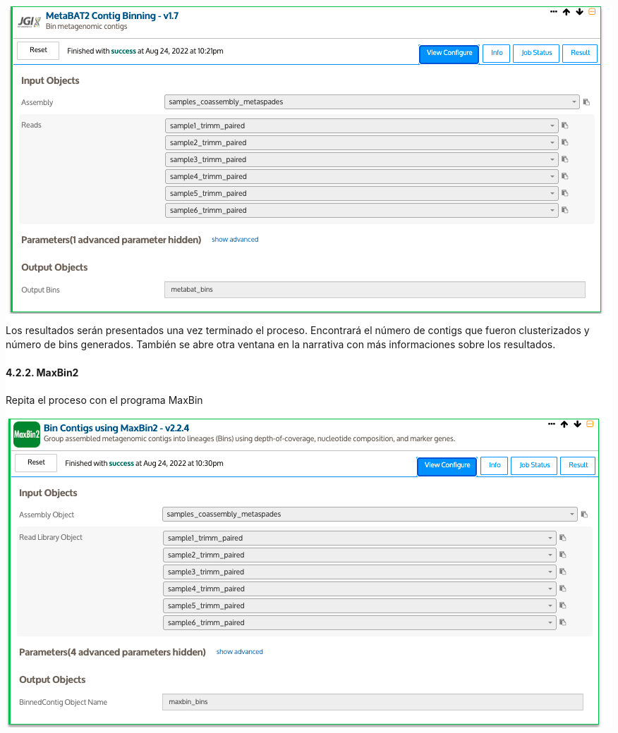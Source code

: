 <img src="imgs/kbase37.png" align="center"/>

Los resultados serán presentados una vez terminado el proceso.
Encontrará el número de contigs que fueron clusterizados y número de
bins generados. También se abre otra ventana en la narrativa con más
informaciones sobre los resultados.

#### 4.2.2. MaxBin2

Repita el proceso con el programa MaxBin

<img src="imgs/kbase38.png" align="center"/>
